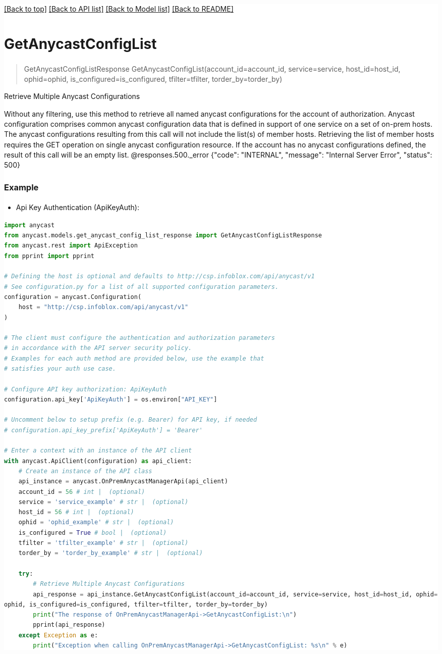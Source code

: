 [[Back to top]](#) [[Back to API list]](../README.md#documentation-for-api-endpoints) [[Back to Model list]](../README.md#documentation-for-models) [[Back to README]](../README.md)

# **GetAnycastConfigList**
> GetAnycastConfigListResponse GetAnycastConfigList(account_id=account_id, service=service, host_id=host_id, ophid=ophid, is_configured=is_configured, tfilter=tfilter, torder_by=torder_by)

Retrieve Multiple Anycast Configurations

Without any filtering, use this method to retrieve all named anycast configurations for the account of authorization. Anycast configuration comprises common anycast configuration data that is defined in support of one service on a set of on-prem hosts. The anycast configurations resulting from this call will not include the list(s) of member hosts. Retrieving the list of member hosts requires the GET operation on single anycast configuration resource. If the account has no anycast configurations defined, the result of this call will be an empty list. @responses.500._error {\"code\": \"INTERNAL\", \"message\": \"Internal Server Error\", \"status\": 500}

### Example

* Api Key Authentication (ApiKeyAuth):

```python
import anycast
from anycast.models.get_anycast_config_list_response import GetAnycastConfigListResponse
from anycast.rest import ApiException
from pprint import pprint

# Defining the host is optional and defaults to http://csp.infoblox.com/api/anycast/v1
# See configuration.py for a list of all supported configuration parameters.
configuration = anycast.Configuration(
    host = "http://csp.infoblox.com/api/anycast/v1"
)

# The client must configure the authentication and authorization parameters
# in accordance with the API server security policy.
# Examples for each auth method are provided below, use the example that
# satisfies your auth use case.

# Configure API key authorization: ApiKeyAuth
configuration.api_key['ApiKeyAuth'] = os.environ["API_KEY"]

# Uncomment below to setup prefix (e.g. Bearer) for API key, if needed
# configuration.api_key_prefix['ApiKeyAuth'] = 'Bearer'

# Enter a context with an instance of the API client
with anycast.ApiClient(configuration) as api_client:
    # Create an instance of the API class
    api_instance = anycast.OnPremAnycastManagerApi(api_client)
    account_id = 56 # int |  (optional)
    service = 'service_example' # str |  (optional)
    host_id = 56 # int |  (optional)
    ophid = 'ophid_example' # str |  (optional)
    is_configured = True # bool |  (optional)
    tfilter = 'tfilter_example' # str |  (optional)
    torder_by = 'torder_by_example' # str |  (optional)

    try:
        # Retrieve Multiple Anycast Configurations
        api_response = api_instance.GetAnycastConfigList(account_id=account_id, service=service, host_id=host_id, ophid=ophid, is_configured=is_configured, tfilter=tfilter, torder_by=torder_by)
        print("The response of OnPremAnycastManagerApi->GetAnycastConfigList:\n")
        pprint(api_response)
    except Exception as e:
        print("Exception when calling OnPremAnycastManagerApi->GetAnycastConfigList: %s\n" % e)
```